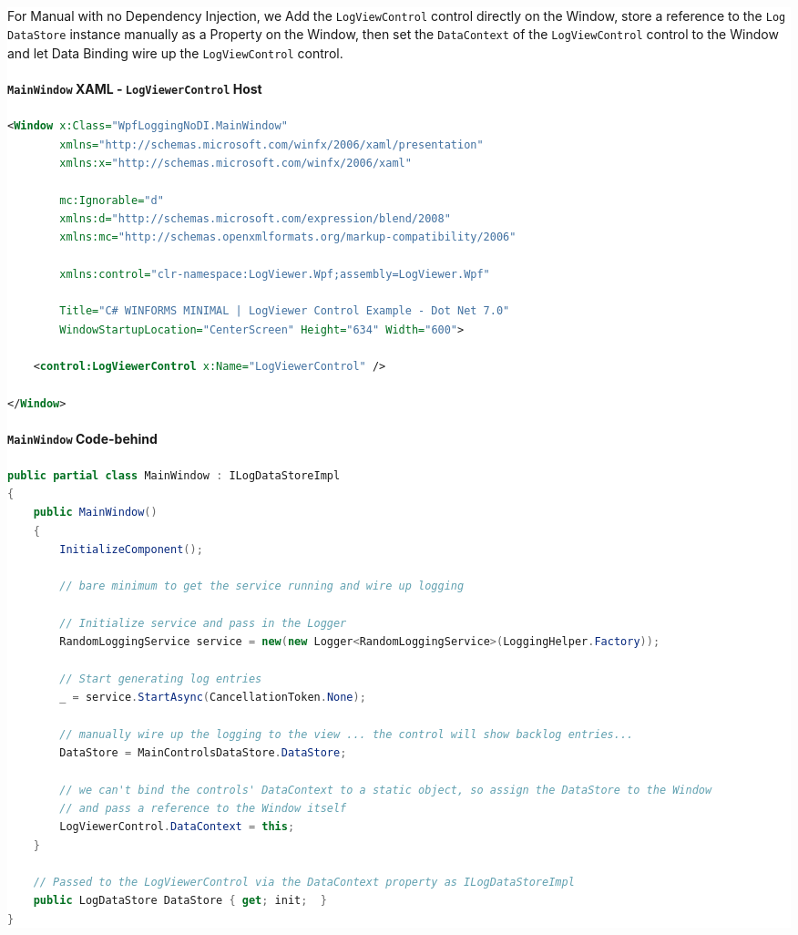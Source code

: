 For Manual with no Dependency Injection, we Add the `LogViewControl` control directly on the Window, store a reference to the `LogDataStore` instance manually as a Property on the Window, then set the `DataContext` of the `LogViewControl` control to the Window and let Data Binding wire up the `LogViewControl` control.
  
#### `MainWindow` XAML - `LogViewerControl` Host

```xml
<Window x:Class="WpfLoggingNoDI.MainWindow"
        xmlns="http://schemas.microsoft.com/winfx/2006/xaml/presentation"
        xmlns:x="http://schemas.microsoft.com/winfx/2006/xaml"

        mc:Ignorable="d"
        xmlns:d="http://schemas.microsoft.com/expression/blend/2008"
        xmlns:mc="http://schemas.openxmlformats.org/markup-compatibility/2006"

        xmlns:control="clr-namespace:LogViewer.Wpf;assembly=LogViewer.Wpf"

        Title="C# WINFORMS MINIMAL | LogViewer Control Example - Dot Net 7.0"
        WindowStartupLocation="CenterScreen" Height="634" Width="600">

    <control:LogViewerControl x:Name="LogViewerControl" />

</Window>
```
  
#### `MainWindow` Code-behind

```csharp
public partial class MainWindow : ILogDataStoreImpl
{
    public MainWindow()
    {
        InitializeComponent();

        // bare minimum to get the service running and wire up logging

        // Initialize service and pass in the Logger
        RandomLoggingService service = new(new Logger<RandomLoggingService>(LoggingHelper.Factory));

        // Start generating log entries
        _ = service.StartAsync(CancellationToken.None);
        
        // manually wire up the logging to the view ... the control will show backlog entries...
        DataStore = MainControlsDataStore.DataStore;

        // we can't bind the controls' DataContext to a static object, so assign the DataStore to the Window
        // and pass a reference to the Window itself
        LogViewerControl.DataContext = this;
    }

    // Passed to the LogViewerControl via the DataContext property as ILogDataStoreImpl
    public LogDataStore DataStore { get; init;  }
}
```
  